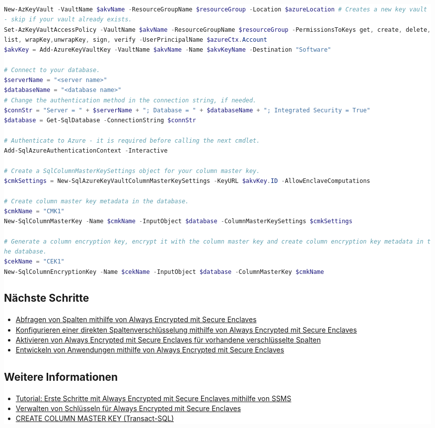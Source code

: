 ```powershell
New-AzKeyVault -VaultName $akvName -ResourceGroupName $resourceGroup -Location $azureLocation # Creates a new key vault - skip if your vault already exists.
Set-AzKeyVaultAccessPolicy -VaultName $akvName -ResourceGroupName $resourceGroup -PermissionsToKeys get, create, delete, list, wrapKey,unwrapKey, sign, verify -UserPrincipalName $azureCtx.Account
$akvKey = Add-AzureKeyVaultKey -VaultName $akvName -Name $akvKeyName -Destination "Software"

# Connect to your database.
$serverName = "<server name>"
$databaseName = "<database name>"
# Change the authentication method in the connection string, if needed.
$connStr = "Server = " + $serverName + "; Database = " + $databaseName + "; Integrated Security = True"
$database = Get-SqlDatabase -ConnectionString $connStr

# Authenticate to Azure - it is required before calling the next cmdlet.
Add-SqlAzureAuthenticationContext -Interactive

# Create a SqlColumnMasterKeySettings object for your column master key. 
$cmkSettings = New-SqlAzureKeyVaultColumnMasterKeySettings -KeyURL $akvKey.ID -AllowEnclaveComputations

# Create column master key metadata in the database.
$cmkName = "CMK1"
New-SqlColumnMasterKey -Name $cmkName -InputObject $database -ColumnMasterKeySettings $cmkSettings

# Generate a column encryption key, encrypt it with the column master key and create column encryption key metadata in the database. 
$cekName = "CEK1"
New-SqlColumnEncryptionKey -Name $cekName -InputObject $database -ColumnMasterKey $cmkName
```

## <a name="next-steps"></a>Nächste Schritte
- [Abfragen von Spalten mithilfe von Always Encrypted mit Secure Enclaves](always-encrypted-enclaves-query-columns.md)
- [Konfigurieren einer direkten Spaltenverschlüsselung mithilfe von Always Encrypted mit Secure Enclaves](always-encrypted-enclaves-configure-encryption.md)
- [Aktivieren von Always Encrypted mit Secure Enclaves für vorhandene verschlüsselte Spalten](always-encrypted-enclaves-enable-for-encrypted-columns.md)
- [Entwickeln von Anwendungen mithilfe von Always Encrypted mit Secure Enclaves](always-encrypted-enclaves-client-development.md) 

## <a name="see-also"></a>Weitere Informationen  
- [Tutorial: Erste Schritte mit Always Encrypted mit Secure Enclaves mithilfe von SSMS](../tutorial-getting-started-with-always-encrypted-enclaves.md)
- [Verwalten von Schlüsseln für Always Encrypted mit Secure Enclaves](always-encrypted-enclaves-manage-keys.md)
- [CREATE COLUMN MASTER KEY (Transact-SQL)](../../../t-sql/statements/create-column-master-key-transact-sql.md)